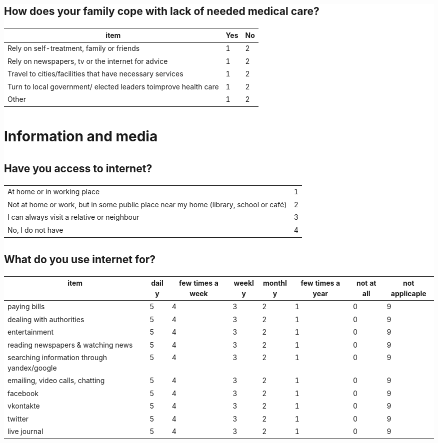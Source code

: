 


How does your family cope with lack of needed medical care?
--------------------------------------------------------------------------------------

| item | Yes | No |
| ------------- | ------------- |------------- |
| Rely on self-treatment, family or friends | 1 | 2 |
|Rely on newspapers, tv or the internet for advice | 1 | 2 |
|Travel to cities/facilities that have necessary services | 1 | 2 |
|Turn to local government/ elected leaders toimprove health care | 1 | 2 |
|Other| 1 | 2 |



Information and media
=====================================

Have you access to internet?
----------------------------------------------------------------------------------------------------------

|||
| ------------- |------------- |
| At home or in working place | 1 |
| Not at home or work, but in some public place near my home (library, school or café) | 2 |
| I can always visit a relative or neighbour| 3 |
| No, I do not have | 4 |



What do you use internet for?
----------------------------------------------------------------------------------------------------------


| item | daily | few times a week | weekly | monthly | few times a year | not at all | not applicaple |
| ------------- | ------------- | ------------- | ------------- | ------------- | ------------- | ------------- | ------------- |
| paying bills | 5 | 4 | 3 | 2 | 1 | 0 | 9 |
| dealing with authorities | 5 | 4 | 3 | 2 | 1 | 0 | 9 |
| entertainment | 5 | 4 | 3 | 2 | 1 | 0 | 9 |
| reading newspapers & watching news | 5 | 4 | 3 | 2 | 1 | 0 | 9 |
| searching information through yandex/google | 5 | 4 | 3 | 2 | 1 | 0 | 9 |
| emailing, video calls, chatting | 5 | 4 | 3 | 2 | 1 | 0 | 9 |
| facebook| 5 | 4 | 3 | 2 | 1 | 0 | 9 |
| vkontakte | 5 | 4 | 3 | 2 | 1 | 0 | 9 |
| twitter | 5 | 4 | 3 | 2 | 1 | 0 | 9 |
| live journal | 5 | 4 | 3 | 2 | 1 | 0 | 9 |
